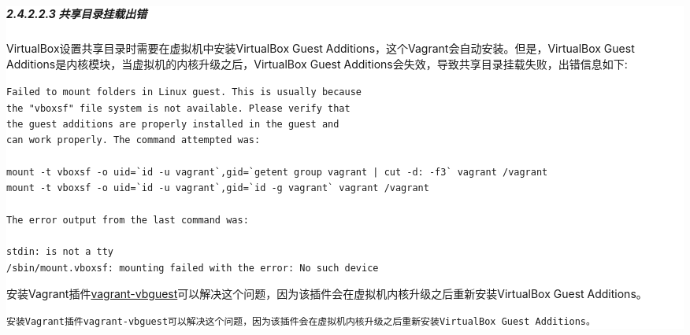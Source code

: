 ##### 2.4.2.2.3 共享目录挂载出错

VirtualBox设置共享目录时需要在虚拟机中安装VirtualBox Guest Additions，这个Vagrant会自动安装。但是，VirtualBox Guest Additions是内核模块，当虚拟机的内核升级之后，VirtualBox Guest Additions会失效，导致共享目录挂载失败，出错信息如下:

```
Failed to mount folders in Linux guest. This is usually because
the "vboxsf" file system is not available. Please verify that
the guest additions are properly installed in the guest and
can work properly. The command attempted was:

mount -t vboxsf -o uid=`id -u vagrant`,gid=`getent group vagrant | cut -d: -f3` vagrant /vagrant
mount -t vboxsf -o uid=`id -u vagrant`,gid=`id -g vagrant` vagrant /vagrant

The error output from the last command was:

stdin: is not a tty
/sbin/mount.vboxsf: mounting failed with the error: No such device
```

安装Vagrant插件[vagrant-vbguest](https://github.com/dotless-de/vagrant-vbguest)可以解决这个问题，因为该插件会在虚拟机内核升级之后重新安装VirtualBox Guest Additions。

```shell
安装Vagrant插件vagrant-vbguest可以解决这个问题，因为该插件会在虚拟机内核升级之后重新安装VirtualBox Guest Additions。
```


